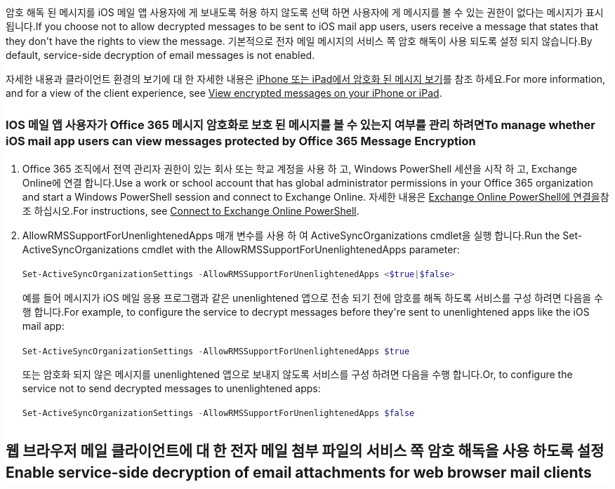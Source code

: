 <span data-ttu-id="b5dc6-147">암호 해독 된 메시지를 iOS 메일 앱 사용자에 게 보내도록 허용 하지 않도록 선택 하면 사용자에 게 메시지를 볼 수 있는 권한이 없다는 메시지가 표시 됩니다.</span><span class="sxs-lookup"><span data-stu-id="b5dc6-147">If you choose not to allow decrypted messages to be sent to iOS mail app users, users receive a message that states that they don't have the rights to view the message.</span></span> <span data-ttu-id="b5dc6-148">기본적으로 전자 메일 메시지의 서비스 쪽 암호 해독이 사용 되도록 설정 되지 않습니다.</span><span class="sxs-lookup"><span data-stu-id="b5dc6-148">By default, service-side decryption of email messages is not enabled.</span></span>
  
<span data-ttu-id="b5dc6-149">자세한 내용과 클라이언트 환경의 보기에 대 한 자세한 내용은 [iPhone 또는 iPad에서 암호화 된 메시지 보기](https://support.office.com/article/4d631321-0d26-4bcc-a483-d294dd0b1caf)를 참조 하세요.</span><span class="sxs-lookup"><span data-stu-id="b5dc6-149">For more information, and for a view of the client experience, see [View encrypted messages on your iPhone or iPad](https://support.office.com/article/4d631321-0d26-4bcc-a483-d294dd0b1caf).</span></span>
  
### <a name="to-manage-whether-ios-mail-app-users-can-view-messages-protected-by-office-365-message-encryption"></a><span data-ttu-id="b5dc6-150">IOS 메일 앱 사용자가 Office 365 메시지 암호화로 보호 된 메시지를 볼 수 있는지 여부를 관리 하려면</span><span class="sxs-lookup"><span data-stu-id="b5dc6-150">To manage whether iOS mail app users can view messages protected by Office 365 Message Encryption</span></span>
  
1. <span data-ttu-id="b5dc6-151">Office 365 조직에서 전역 관리자 권한이 있는 회사 또는 학교 계정을 사용 하 고, Windows PowerShell 세션을 시작 하 고, Exchange Online에 연결 합니다.</span><span class="sxs-lookup"><span data-stu-id="b5dc6-151">Use a work or school account that has global administrator permissions in your Office 365 organization and start a Windows PowerShell session and connect to Exchange Online.</span></span> <span data-ttu-id="b5dc6-152">자세한 내용은 [Exchange Online PowerShell에 연결을](https://aka.ms/exopowershell)참조 하십시오.</span><span class="sxs-lookup"><span data-stu-id="b5dc6-152">For instructions, see [Connect to Exchange Online PowerShell](https://aka.ms/exopowershell).</span></span>

2. <span data-ttu-id="b5dc6-153">AllowRMSSupportForUnenlightenedApps 매개 변수를 사용 하 여 ActiveSyncOrganizations cmdlet을 실행 합니다.</span><span class="sxs-lookup"><span data-stu-id="b5dc6-153">Run the Set-ActiveSyncOrganizations cmdlet with the AllowRMSSupportForUnenlightenedApps parameter:</span></span>

   ```powershell
   Set-ActiveSyncOrganizationSettings -AllowRMSSupportForUnenlightenedApps <$true|$false>
   ```

   <span data-ttu-id="b5dc6-154">예를 들어 메시지가 iOS 메일 응용 프로그램과 같은 unenlightened 앱으로 전송 되기 전에 암호를 해독 하도록 서비스를 구성 하려면 다음을 수행 합니다.</span><span class="sxs-lookup"><span data-stu-id="b5dc6-154">For example, to configure the service to decrypt messages before they're sent to unenlightened apps like the iOS mail app:</span></span>

   ```powershell
   Set-ActiveSyncOrganizationSettings -AllowRMSSupportForUnenlightenedApps $true
   ```

   <span data-ttu-id="b5dc6-155">또는 암호화 되지 않은 메시지를 unenlightened 앱으로 보내지 않도록 서비스를 구성 하려면 다음을 수행 합니다.</span><span class="sxs-lookup"><span data-stu-id="b5dc6-155">Or, to configure the service not to send decrypted messages to unenlightened apps:</span></span>

   ```powershell
   Set-ActiveSyncOrganizationSettings -AllowRMSSupportForUnenlightenedApps $false
   ```

## <a name="enable-service-side-decryption-of-email-attachments-for-web-browser-mail-clients"></a><span data-ttu-id="b5dc6-156">웹 브라우저 메일 클라이언트에 대 한 전자 메일 첨부 파일의 서비스 쪽 암호 해독을 사용 하도록 설정</span><span class="sxs-lookup"><span data-stu-id="b5dc6-156">Enable service-side decryption of email attachments for web browser mail clients</span></span>
